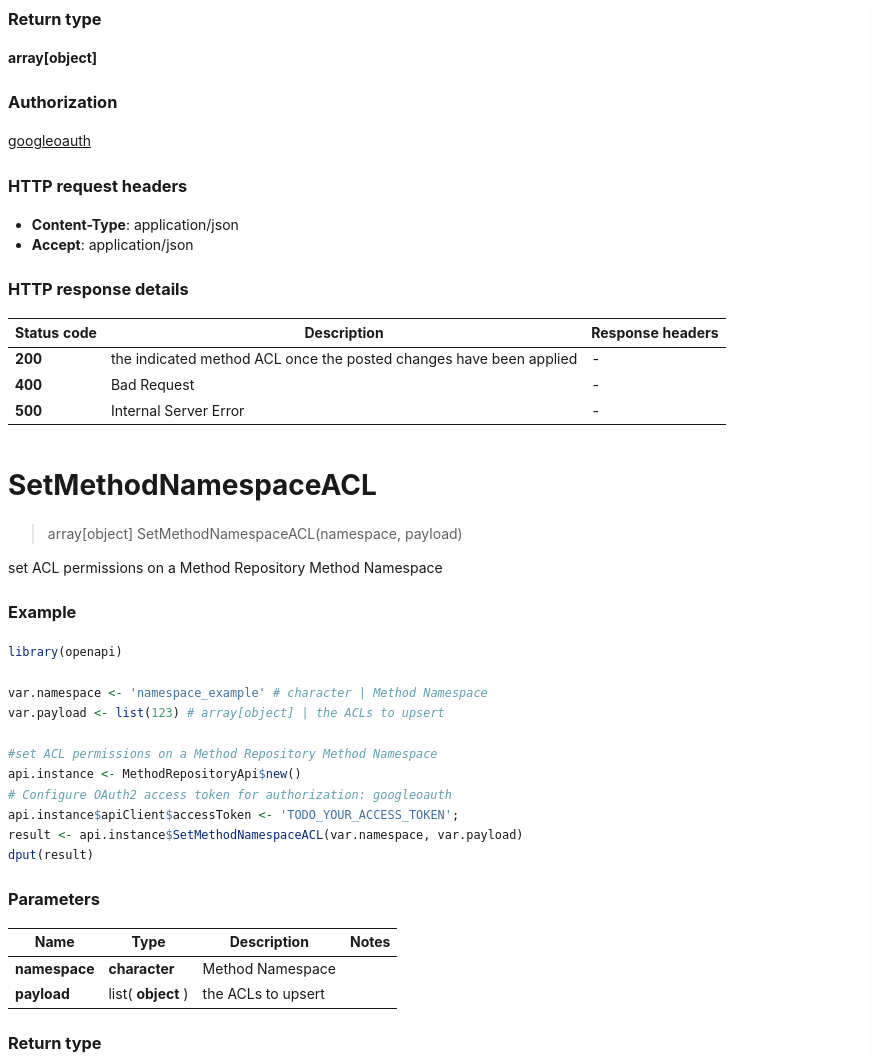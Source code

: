 ### Return type

**array[object]**

### Authorization

[googleoauth](../README.md#googleoauth)

### HTTP request headers

 - **Content-Type**: application/json
 - **Accept**: application/json

### HTTP response details
| Status code | Description | Response headers |
|-------------|-------------|------------------|
| **200** | the indicated method ACL once the posted changes have been applied |  -  |
| **400** | Bad Request |  -  |
| **500** | Internal Server Error |  -  |

# **SetMethodNamespaceACL**
> array[object] SetMethodNamespaceACL(namespace, payload)

set ACL permissions on a Method Repository Method Namespace

### Example
```R
library(openapi)

var.namespace <- 'namespace_example' # character | Method Namespace
var.payload <- list(123) # array[object] | the ACLs to upsert

#set ACL permissions on a Method Repository Method Namespace
api.instance <- MethodRepositoryApi$new()
# Configure OAuth2 access token for authorization: googleoauth
api.instance$apiClient$accessToken <- 'TODO_YOUR_ACCESS_TOKEN';
result <- api.instance$SetMethodNamespaceACL(var.namespace, var.payload)
dput(result)
```

### Parameters

Name | Type | Description  | Notes
------------- | ------------- | ------------- | -------------
 **namespace** | **character**| Method Namespace | 
 **payload** | list( **object** )| the ACLs to upsert | 

### Return type
